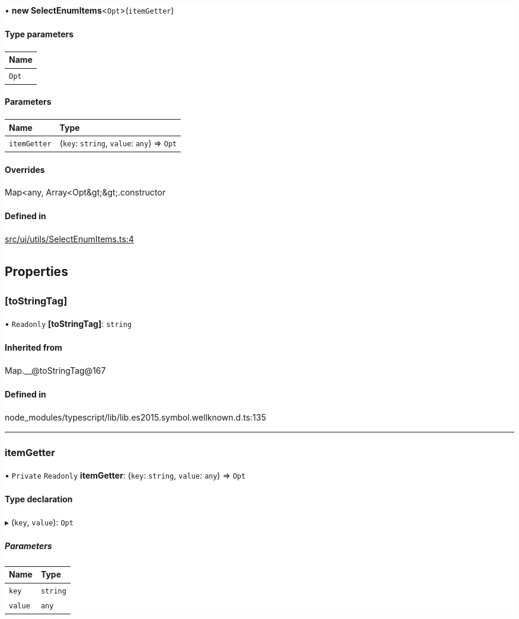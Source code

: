 • **new SelectEnumItems**<`Opt`\>(`itemGetter`)

#### Type parameters

| Name |
| :------ |
| `Opt` |

#### Parameters

| Name | Type |
| :------ | :------ |
| `itemGetter` | (`key`: `string`, `value`: `any`) => `Opt` |

#### Overrides

Map&lt;any, Array&lt;Opt\&gt;\&gt;.constructor

#### Defined in

[src/ui/utils/SelectEnumItems.ts:4](https://github.com/AdityaHegde/typescript-framework/blob/7ced1c3/src/ui/utils/SelectEnumItems.ts#L4)

## Properties

### [toStringTag]

• `Readonly` **[toStringTag]**: `string`

#### Inherited from

Map.\_\_@toStringTag@167

#### Defined in

node_modules/typescript/lib/lib.es2015.symbol.wellknown.d.ts:135

___

### itemGetter

• `Private` `Readonly` **itemGetter**: (`key`: `string`, `value`: `any`) => `Opt`

#### Type declaration

▸ (`key`, `value`): `Opt`

##### Parameters

| Name | Type |
| :------ | :------ |
| `key` | `string` |
| `value` | `any` |
